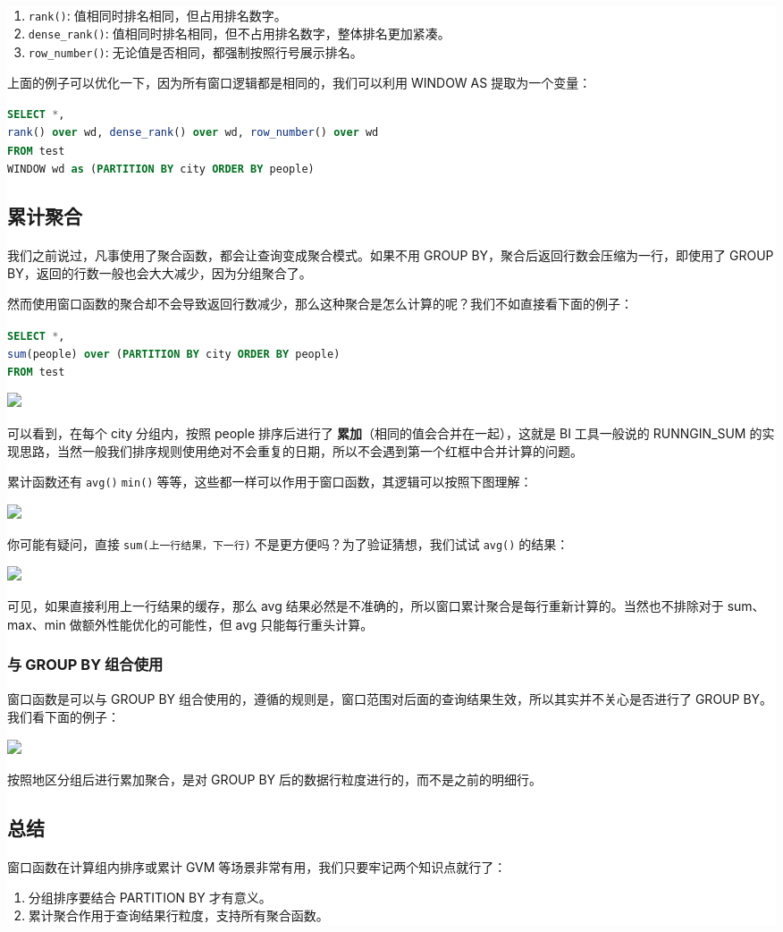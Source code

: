 1. `rank()`: 值相同时排名相同，但占用排名数字。
2. `dense_rank()`: 值相同时排名相同，但不占用排名数字，整体排名更加紧凑。
3. `row_number()`: 无论值是否相同，都强制按照行号展示排名。

上面的例子可以优化一下，因为所有窗口逻辑都是相同的，我们可以利用 WINDOW AS 提取为一个变量：

```sql
SELECT *, 
rank() over wd, dense_rank() over wd, row_number() over wd
FROM test
WINDOW wd as (PARTITION BY city ORDER BY people)
```

## 累计聚合

我们之前说过，凡事使用了聚合函数，都会让查询变成聚合模式。如果不用 GROUP BY，聚合后返回行数会压缩为一行，即使用了 GROUP BY，返回的行数一般也会大大减少，因为分组聚合了。

然而使用窗口函数的聚合却不会导致返回行数减少，那么这种聚合是怎么计算的呢？我们不如直接看下面的例子：

```sql
SELECT *, 
sum(people) over (PARTITION BY city ORDER BY people)
FROM test
```

<img width=500 src="https://s1.ax1x.com/2022/03/26/qdsDJS.png">

可以看到，在每个 city 分组内，按照 people 排序后进行了 **累加**（相同的值会合并在一起），这就是 BI 工具一般说的 RUNNGIN_SUM 的实现思路，当然一般我们排序规则使用绝对不会重复的日期，所以不会遇到第一个红框中合并计算的问题。

累计函数还有 `avg()` `min()` 等等，这些都一样可以作用于窗口函数，其逻辑可以按照下图理解：

<img width=400 src="https://s1.ax1x.com/2022/03/26/qd6or9.png">

你可能有疑问，直接 `sum(上一行结果，下一行)` 不是更方便吗？为了验证猜想，我们试试 `avg()` 的结果：

<img width=400 src="https://s1.ax1x.com/2022/03/26/qdciIP.png">

可见，如果直接利用上一行结果的缓存，那么 avg 结果必然是不准确的，所以窗口累计聚合是每行重新计算的。当然也不排除对于 sum、max、min 做额外性能优化的可能性，但 avg 只能每行重头计算。

### 与 GROUP BY 组合使用

窗口函数是可以与 GROUP BY 组合使用的，遵循的规则是，窗口范围对后面的查询结果生效，所以其实并不关心是否进行了 GROUP BY。我们看下面的例子：

<img width=500 src="https://s1.ax1x.com/2022/03/26/qdgMOH.png">

按照地区分组后进行累加聚合，是对 GROUP BY 后的数据行粒度进行的，而不是之前的明细行。

## 总结

窗口函数在计算组内排序或累计 GVM 等场景非常有用，我们只要牢记两个知识点就行了：

1. 分组排序要结合 PARTITION BY 才有意义。
2. 累计聚合作用于查询结果行粒度，支持所有聚合函数。
